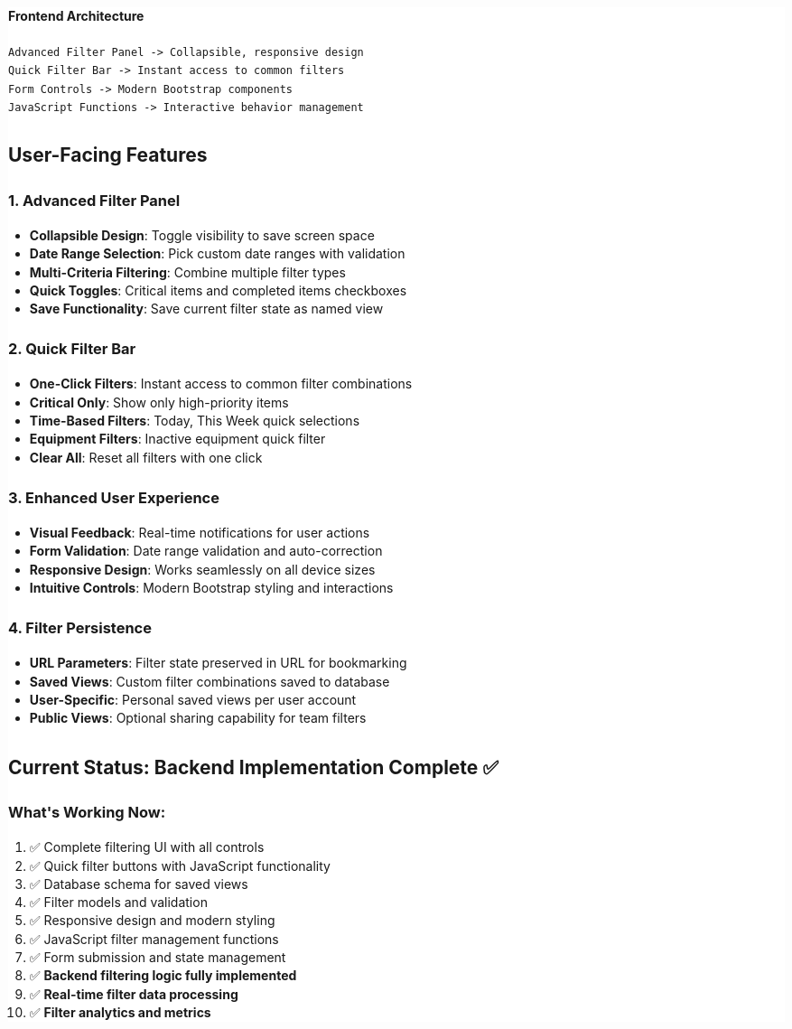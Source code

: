 #### Frontend Architecture
```html
Advanced Filter Panel -> Collapsible, responsive design
Quick Filter Bar -> Instant access to common filters
Form Controls -> Modern Bootstrap components
JavaScript Functions -> Interactive behavior management
```

## User-Facing Features

### 1. **Advanced Filter Panel**
- **Collapsible Design**: Toggle visibility to save screen space
- **Date Range Selection**: Pick custom date ranges with validation
- **Multi-Criteria Filtering**: Combine multiple filter types
- **Quick Toggles**: Critical items and completed items checkboxes
- **Save Functionality**: Save current filter state as named view

### 2. **Quick Filter Bar**
- **One-Click Filters**: Instant access to common filter combinations
- **Critical Only**: Show only high-priority items
- **Time-Based Filters**: Today, This Week quick selections
- **Equipment Filters**: Inactive equipment quick filter
- **Clear All**: Reset all filters with one click

### 3. **Enhanced User Experience**
- **Visual Feedback**: Real-time notifications for user actions
- **Form Validation**: Date range validation and auto-correction
- **Responsive Design**: Works seamlessly on all device sizes
- **Intuitive Controls**: Modern Bootstrap styling and interactions

### 4. **Filter Persistence**
- **URL Parameters**: Filter state preserved in URL for bookmarking
- **Saved Views**: Custom filter combinations saved to database
- **User-Specific**: Personal saved views per user account
- **Public Views**: Optional sharing capability for team filters

## Current Status: Backend Implementation Complete ✅

### What's Working Now:
1. ✅ Complete filtering UI with all controls
2. ✅ Quick filter buttons with JavaScript functionality
3. ✅ Database schema for saved views
4. ✅ Filter models and validation
5. ✅ Responsive design and modern styling
6. ✅ JavaScript filter management functions
7. ✅ Form submission and state management
8. ✅ **Backend filtering logic fully implemented**
9. ✅ **Real-time filter data processing**
10. ✅ **Filter analytics and metrics**
